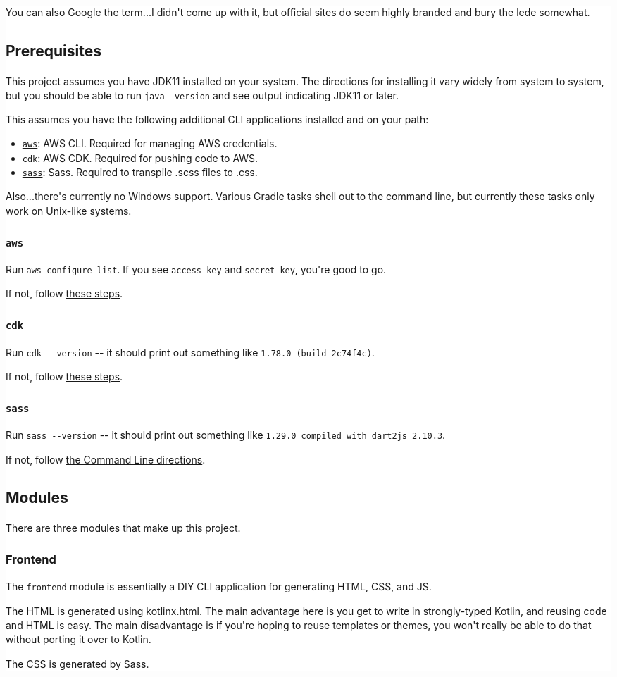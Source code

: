 You can also Google the term...I didn't come up with it, but official sites do seem highly branded and bury the lede
somewhat.

## Prerequisites

This project assumes you have JDK11 installed on your system. The directions for installing it vary widely from system
to system, but you should be able to run `java -version` and see output indicating JDK11 or later.

This assumes you have the following additional CLI applications installed and on your path:
* [`aws`](https://aws.amazon.com/cli/): AWS CLI. Required for managing AWS credentials.
* [`cdk`](https://docs.aws.amazon.com/cdk/latest/guide/cli.html): AWS CDK. Required for pushing code to AWS.
* [`sass`](https://sass-lang.com/): Sass. Required to transpile .scss files to .css.

Also...there's currently no Windows support. Various Gradle tasks shell out to the command line, but currently
these tasks only work on Unix-like systems.

### `aws`

Run `aws configure list`. If you see `access_key` and `secret_key`, you're good to go.

If not, follow [these steps](https://docs.aws.amazon.com/cli/latest/userguide/cli-configure-quickstart.html).

### `cdk`

Run `cdk --version` -- it should print out something like `1.78.0 (build 2c74f4c)`.

If not, follow [these steps](https://docs.aws.amazon.com/cdk/latest/guide/cli.html).

### `sass`

Run `sass --version` -- it should print out something like `1.29.0 compiled with dart2js 2.10.3`.

If not, follow [the Command Line directions](https://sass-lang.com/install).

## Modules

There are three modules that make up this project.

### Frontend

The `frontend` module is essentially a DIY CLI application for generating HTML, CSS, and JS.

The HTML is generated using [kotlinx.html](https://github.com/Kotlin/kotlinx.html). The main advantage here is
you get to write in strongly-typed Kotlin, and reusing code and HTML is easy. The main disadvantage is if you're
hoping to reuse templates or themes, you won't really be able to do that without porting it over to Kotlin.

The CSS is generated by Sass.
